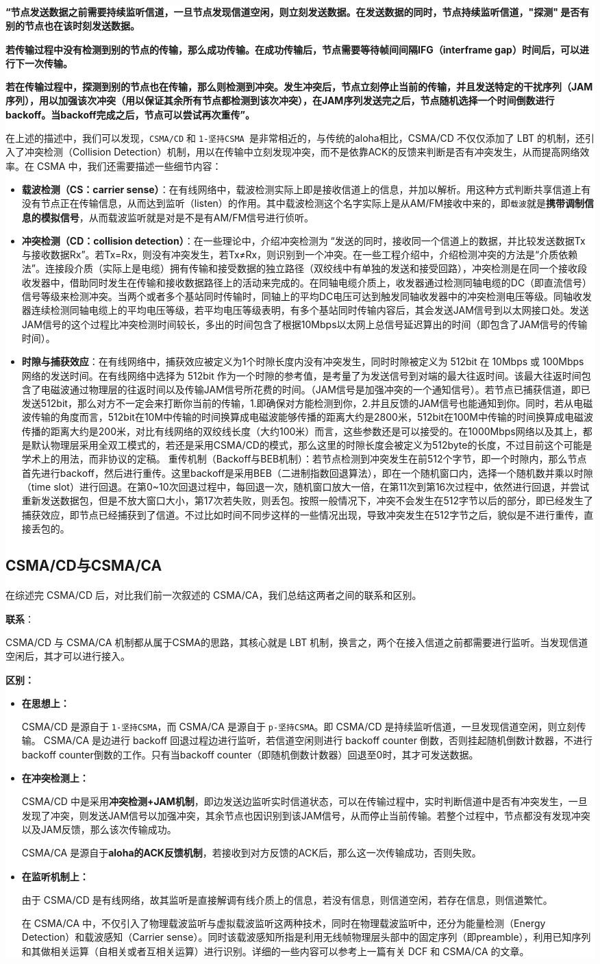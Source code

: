 **“节点发送数据之前需要持续监听信道，一旦节点发现信道空闲，则立刻发送数据。在发送数据的同时，节点持续监听信道，"探测" 是否有别的节点也在该时刻发送数据。**

**若传输过程中没有检测到别的节点的传输，那么成功传输。在成功传输后，节点需要等待帧间间隔IFG（interframe gap）时间后，可以进行下一次传输。**

**若在传输过程中，探测到别的节点也在传输，那么则检测到冲突。发生冲突后，节点立刻停止当前的传输，并且发送特定的干扰序列（JAM序列），用以加强该次冲突（用以保证其余所有节点都检测到该次冲突），在JAM序列发送完之后，节点随机选择一个时间倒数进行backoff。当backoff完成之后，节点可以尝试再次重传”。**

在上述的描述中，我们可以发现，`CSMA/CD` 和 `1-坚持CSMA `是非常相近的，与传统的aloha相比，CSMA/CD 不仅仅添加了 LBT 的机制，还引入了冲突检测（Collision Detection）机制，用以在传输中立刻发现冲突，而不是依靠ACK的反馈来判断是否有冲突发生，从而提高网络效率。在 CSMA 中，我们还需要描述一些细节内容：

- **载波检测（CS：carrier sense）**：在有线网络中，载波检测实际上即是接收信道上的信息，并加以解析。用这种方式判断共享信道上有没有节点正在传输信息，从而达到监听（listen）的作用。其中载波检测这个名字实际上是从AM/FM接收中来的，即`载波`就是**携带调制信息的模拟信号**，从而载波监听就是对是不是有AM/FM信号进行侦听。

- **冲突检测（CD：collision detection）**：在一些理论中，介绍冲突检测为 “发送的同时，接收同一个信道上的数据，并比较发送数据Tx与接收数据Rx”。若Tx=Rx，则没有冲突发生，若Tx≠Rx，则识别到一个冲突。在一些工程介绍中，介绍检测冲突的方法是“介质依赖法”。连接段介质（实际上是电缆）拥有传输和接受数据的独立路径（双绞线中有单独的发送和接受回路），冲突检测是在同一个接收段收发器中，借助同时发生在传输和接收数据路径上的活动来完成的。在同轴电缆介质上，收发器通过检测同轴电缆的DC（即直流信号）信号等级来检测冲突。当两个或者多个基站同时传输时，同轴上的平均DC电压可达到触发同轴收发器中的冲突检测电压等级。同轴收发器连续检测同轴电缆上的平均电压等级，若平均电压等级表明，有多个基站同时传输内容后，其会发送JAM信号到以太网接口处。发送JAM信号的这个过程比冲突检测时间较长，多出的时间包含了根据10Mbps以太网上总信号延迟算出的时间（即包含了JAM信号的传输时间）。

- **时隙与捕获效应**：在有线网络中，捕获效应被定义为1个时隙长度内没有冲突发生，同时时隙被定义为 512bit 在 10Mbps 或 100Mbps 网络的发送时间。在有线网络中选择为 512bit 作为一个时隙的参考值，是考量了为发送信号到对端的最大往返时间。该最大往返时间包含了电磁波通过物理层的往返时间以及传输JAM信号所花费的时间。（JAM信号是加强冲突的一个通知信号）。若节点已捕获信道，即已发送512bit，那么对方不一定会来打断你当前的传输，1.即确保对方能检测到你，2.并且反馈的JAM信号也能通知到你。同时，若从电磁波传输的角度而言，512bit在10M中传输的时间换算成电磁波能够传播的距离大约是2800米，512bit在100M中传输的时间换算成电磁波传播的距离大约是200米，对比有线网络的双绞线长度（大约100米）而言，这些参数还是可以接受的。在1000Mbps网络以及其上，都是默认物理层采用全双工模式的，若还是采用CSMA/CD的模式，那么这里的时隙长度会被定义为512byte的长度，不过目前这个可能是学术上的用法，而非协议的定稿。
重传机制（Backoff与BEB机制）：若节点检测到冲突发生在前512个字节，即一个时隙内，那么节点首先进行backoff，然后进行重传。这里backoff是采用BEB（二进制指数回退算法），即在一个随机窗口内，选择一个随机数并乘以时隙（time slot）进行回退。在第0~10次回退过程中，每回退一次，随机窗口放大一倍，在第11次到第16次过程中，依然进行回退，并尝试重新发送数据包，但是不放大窗口大小，第17次若失败，则丢包。按照一般情况下，冲突不会发生在512字节以后的部分，即已经发生了捕获效应，即节点已经捕获到了信道。不过比如时间不同步这样的一些情况出现，导致冲突发生在512字节之后，貌似是不进行重传，直接丢包的。

## CSMA/CD与CSMA/CA

在综述完 CSMA/CD 后，对比我们前一次叙述的 CSMA/CA，我们总结这两者之间的联系和区别。

**联系**：

CSMA/CD 与 CSMA/CA 机制都从属于CSMA的思路，其核心就是 LBT 机制，换言之，两个在接入信道之前都需要进行监听。当发现信道空闲后，其才可以进行接入。

**区别：**

- **在思想上：**

    CSMA/CD 是源自于 `1-坚持CSMA`，而 CSMA/CA 是源自于 `p-坚持CSMA`。即 CSMA/CD 是持续监听信道，一旦发现信道空闲，则立刻传输。
    CSMA/CA 是边进行 backoff 回退过程边进行监听，若信道空闲则进行 backoff counter 倒数，否则挂起随机倒数计数器，不进行backoff counter倒数的工作。只有当backoff counter（即随机倒数计数器）回退至0时，其才可发送数据。

- **在冲突检测上：**

    CSMA/CD 中是采用**冲突检测+JAM机制**，即边发送边监听实时信道状态，可以在传输过程中，实时判断信道中是否有冲突发生，一旦发现了冲突，则发送JAM信号以加强冲突，其余节点也因识别到该JAM信号，从而停止当前传输。若整个过程中，节点都没有发现冲突以及JAM反馈，那么该次传输成功。

    CSMA/CA 是源自于**aloha的ACK反馈机制**，若接收到对方反馈的ACK后，那么这一次传输成功，否则失败。

- **在监听机制上：**

    由于 CSMA/CD 是有线网络，故其监听是直接解调有线介质上的信息，若没有信息，则信道空闲，若存在信息，则信道繁忙。

    在 CSMA/CA 中，不仅引入了物理载波监听与虚拟载波监听这两种技术，同时在物理载波监听中，还分为能量检测（Energy Detection）和载波感知（Carrier sense）。同时该载波感知所指是利用无线帧物理层头部中的固定序列（即preamble），利用已知序列和其做相关运算（自相关或者互相关运算）进行识别。详细的一些内容可以参考上一篇有关 DCF 和 CSMA/CA 的文章。
